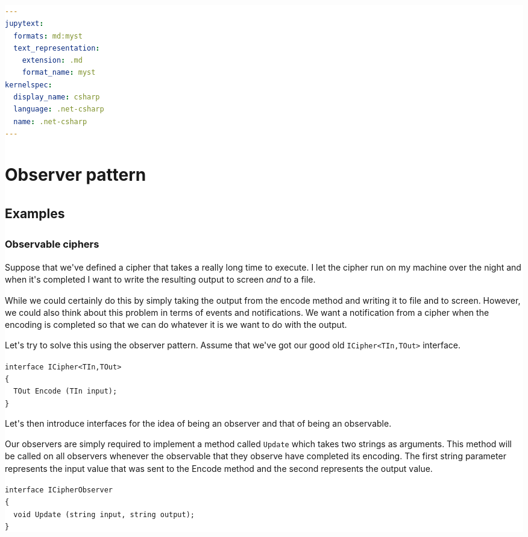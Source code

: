 ```yaml
---
jupytext:
  formats: md:myst
  text_representation:
    extension: .md
    format_name: myst
kernelspec:
  display_name: csharp
  language: .net-csharp
  name: .net-csharp
---
```


# Observer pattern

## Examples

### Observable ciphers

Suppose that we've defined a cipher that takes a really long time to execute.
I let the cipher run on my machine over the night and when it's completed I want to write the resulting output to screen *and* to a file.

While we could certainly do this by simply taking the output from the encode method and writing it to file and to screen.
However, we could also think about this problem in terms of events and notifications.
We want a notification from a cipher when the encoding is completed so that we can do whatever it is we want to do with the output.

Let's try to solve this using the observer pattern.
Assume that we've got our good old `ICipher<TIn,TOut>` interface.

```{code-cell} csharp
interface ICipher<TIn,TOut>
{
  TOut Encode (TIn input);
}
```

Let's then introduce interfaces for the idea of being an observer and that of being an observable.

Our observers are simply required to implement a method called `Update` which takes two strings as arguments.
This method will be called on all observers whenever the observable that they observe have completed its encoding.
The first string parameter represents the input value that was sent to the Encode method and the second represents the output value.

```{code-cell} csharp
interface ICipherObserver
{
  void Update (string input, string output);
}
```
